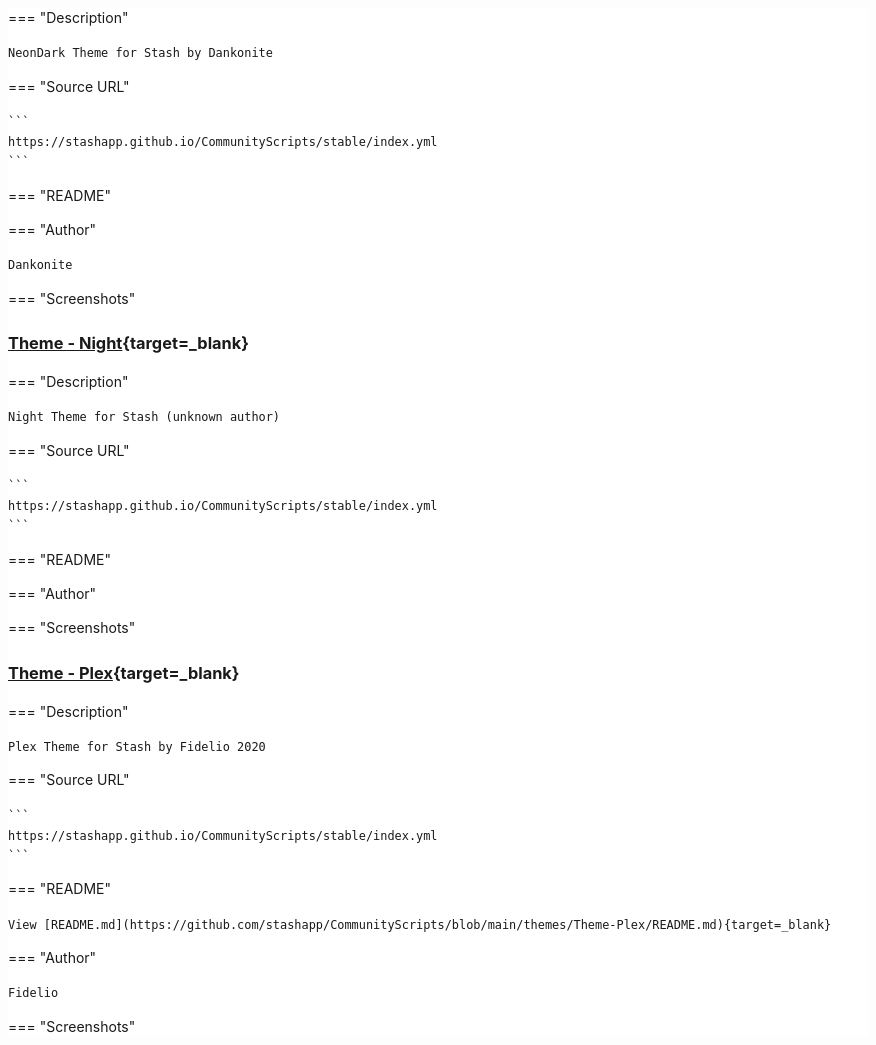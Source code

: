 === "Description"

    NeonDark Theme for Stash by Dankonite

=== "Source URL"

    ```
    https://stashapp.github.io/CommunityScripts/stable/index.yml
    ```

=== "README"

=== "Author"

    Dankonite

=== "Screenshots"

### [Theme - Night](https://github.com/stashapp/CommunityScripts/tree/main/themes/Theme-Night){target=_blank}

=== "Description"

    Night Theme for Stash (unknown author)

=== "Source URL"

    ```
    https://stashapp.github.io/CommunityScripts/stable/index.yml
    ```

=== "README"

=== "Author"

=== "Screenshots"

### [Theme - Plex](https://github.com/stashapp/CommunityScripts/tree/main/themes/Theme-Plex){target=_blank}

=== "Description"

    Plex Theme for Stash by Fidelio 2020

=== "Source URL"

    ```
    https://stashapp.github.io/CommunityScripts/stable/index.yml
    ```

=== "README"

    View [README.md](https://github.com/stashapp/CommunityScripts/blob/main/themes/Theme-Plex/README.md){target=_blank}

=== "Author"

    Fidelio

=== "Screenshots"
